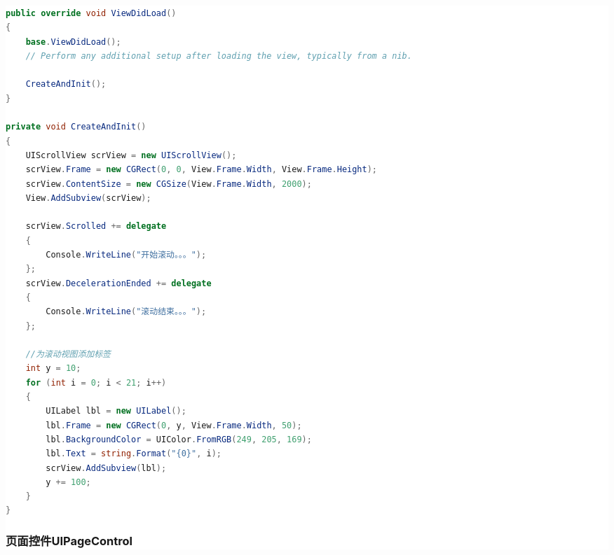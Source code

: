 ```cs
public override void ViewDidLoad()
{
    base.ViewDidLoad();
    // Perform any additional setup after loading the view, typically from a nib.

    CreateAndInit();
}

private void CreateAndInit()
{
    UIScrollView scrView = new UIScrollView();
    scrView.Frame = new CGRect(0, 0, View.Frame.Width, View.Frame.Height);
    scrView.ContentSize = new CGSize(View.Frame.Width, 2000);
    View.AddSubview(scrView);

    scrView.Scrolled += delegate
    {
        Console.WriteLine("开始滚动。。。");
    };
    scrView.DecelerationEnded += delegate
    {
        Console.WriteLine("滚动结束。。。");
    };

    //为滚动视图添加标签
    int y = 10;
    for (int i = 0; i < 21; i++)
    {
        UILabel lbl = new UILabel();
        lbl.Frame = new CGRect(0, y, View.Frame.Width, 50);
        lbl.BackgroundColor = UIColor.FromRGB(249, 205, 169);
        lbl.Text = string.Format("{0}", i);
        scrView.AddSubview(lbl);
        y += 100;
    }
}
```

### 页面控件UIPageControl
